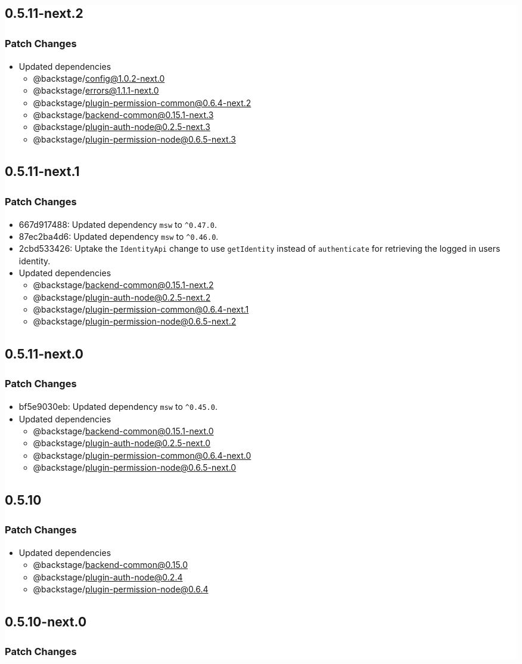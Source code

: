 ## 0.5.11-next.2

### Patch Changes

- Updated dependencies
  - @backstage/config@1.0.2-next.0
  - @backstage/errors@1.1.1-next.0
  - @backstage/plugin-permission-common@0.6.4-next.2
  - @backstage/backend-common@0.15.1-next.3
  - @backstage/plugin-auth-node@0.2.5-next.3
  - @backstage/plugin-permission-node@0.6.5-next.3

## 0.5.11-next.1

### Patch Changes

- 667d917488: Updated dependency `msw` to `^0.47.0`.
- 87ec2ba4d6: Updated dependency `msw` to `^0.46.0`.
- 2cbd533426: Uptake the `IdentityApi` change to use `getIdentity` instead of `authenticate` for retrieving the logged in users identity.
- Updated dependencies
  - @backstage/backend-common@0.15.1-next.2
  - @backstage/plugin-auth-node@0.2.5-next.2
  - @backstage/plugin-permission-common@0.6.4-next.1
  - @backstage/plugin-permission-node@0.6.5-next.2

## 0.5.11-next.0

### Patch Changes

- bf5e9030eb: Updated dependency `msw` to `^0.45.0`.
- Updated dependencies
  - @backstage/backend-common@0.15.1-next.0
  - @backstage/plugin-auth-node@0.2.5-next.0
  - @backstage/plugin-permission-common@0.6.4-next.0
  - @backstage/plugin-permission-node@0.6.5-next.0

## 0.5.10

### Patch Changes

- Updated dependencies
  - @backstage/backend-common@0.15.0
  - @backstage/plugin-auth-node@0.2.4
  - @backstage/plugin-permission-node@0.6.4

## 0.5.10-next.0

### Patch Changes
